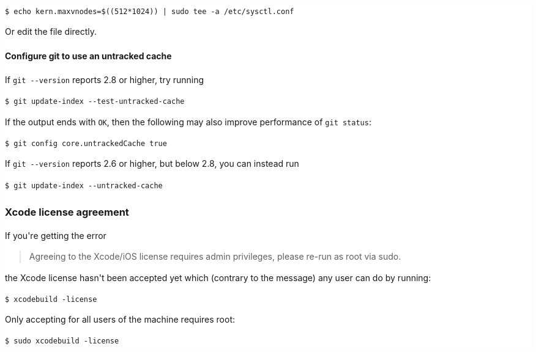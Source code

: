```shell
$ echo kern.maxvnodes=$((512*1024)) | sudo tee -a /etc/sysctl.conf
```

Or edit the file directly.

#### Configure git to use an untracked cache

If `git --version` reports 2.8 or higher, try running

```shell
$ git update-index --test-untracked-cache
```

If the output ends with `OK`, then the following may also improve performance of
`git status`:

```shell
$ git config core.untrackedCache true
```

If `git --version` reports 2.6 or higher, but below 2.8, you can instead run

```shell
$ git update-index --untracked-cache
```

### Xcode license agreement

If you're getting the error

> Agreeing to the Xcode/iOS license requires admin privileges, please re-run as
> root via sudo.

the Xcode license hasn't been accepted yet which (contrary to the message) any
user can do by running:

```shell
$ xcodebuild -license
```

Only accepting for all users of the machine requires root:

```shell
$ sudo xcodebuild -license
```
